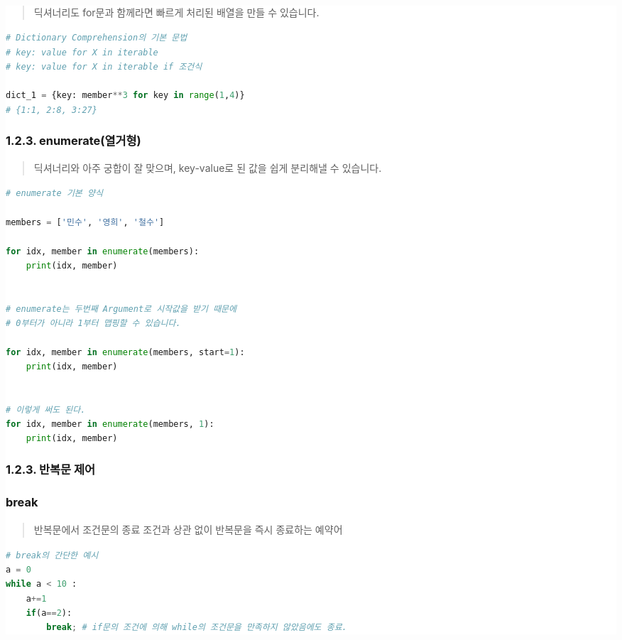 > 딕셔너리도 for문과 함께라면 빠르게 처리된 배열을 만들 수 있습니다.

```python
# Dictionary Comprehension의 기본 문법
# key: value for X in iterable
# key: value for X in iterable if 조건식

dict_1 = {key: member**3 for key in range(1,4)}
# {1:1, 2:8, 3:27}
```

### 

### 1.2.3. enumerate(열거형)

> 딕셔너리와 아주 궁합이 잘 맞으며, key-value로 된 값을 쉽게 분리해낼 수 있습니다.

```python
# enumerate 기본 양식

members = ['민수', '영희', '철수']

for idx, member in enumerate(members):
    print(idx, member)


# enumerate는 두번째 Argument로 시작값을 받기 때문에 
# 0부터가 아니라 1부터 맵핑할 수 있습니다.

for idx, member in enumerate(members, start=1):
    print(idx, member)


# 이렇게 써도 된다.
for idx, member in enumerate(members, 1):
    print(idx, member)
```

### 

### 1.2.3. 반복문 제어

### 

### break

> 반복문에서 조건문의 종료 조건과 상관 없이 반복문을 즉시 종료하는 예약어

```python
# break의 간단한 예시
a = 0
while a < 10 :
    a+=1
    if(a==2):
        break; # if문의 조건에 의해 while의 조건문을 만족하지 않았음에도 종료.
```
